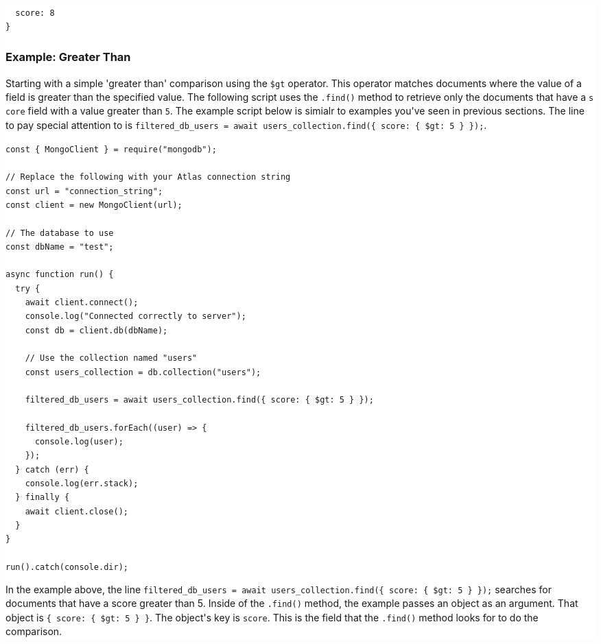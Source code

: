 ```node
  score: 8
}
```

### Example: **Greater Than**

Starting with a simple 'greater than' comparison using the `$gt` operator. This operator matches documents where the value of a field is greater than the specified value. The following script uses the `.find()` method to retrieve only the documents that have a `score` field with a value greater than `5`. The example script below is simialr to examples you've seen in previous sections. The line to pay special attention to is `filtered_db_users = await users_collection.find({ score: { $gt: 5 } });`.

```node
const { MongoClient } = require("mongodb");

// Replace the following with your Atlas connection string
const url = "connection_string";
const client = new MongoClient(url);

// The database to use
const dbName = "test";

async function run() {
  try {
    await client.connect();
    console.log("Connected correctly to server");
    const db = client.db(dbName);

    // Use the collection named "users"
    const users_collection = db.collection("users");

    filtered_db_users = await users_collection.find({ score: { $gt: 5 } });

    filtered_db_users.forEach((user) => {
      console.log(user);
    });
  } catch (err) {
    console.log(err.stack);
  } finally {
    await client.close();
  }
}

run().catch(console.dir);
```

In the example above, the line `filtered_db_users = await users_collection.find({ score: { $gt: 5 } });` searches for documents that have a score greater than 5. Inside of the `.find()` method, the example passes an object as an argument. That object is `{ score: { $gt: 5 } }`. The object's key is `score`. This is the field that the `.find()` method looks for to do the comparison. 
